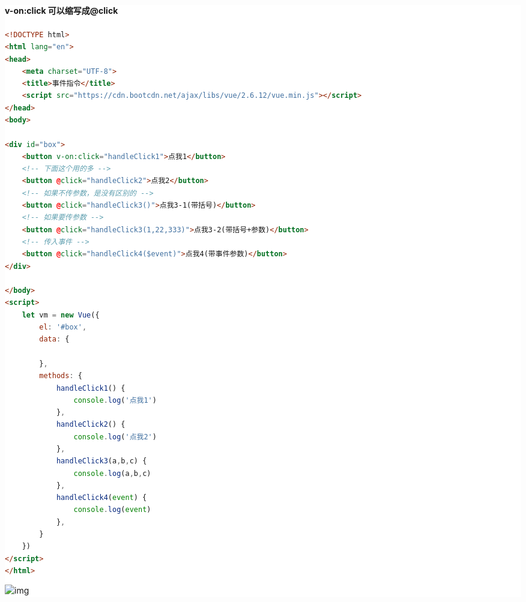 #### v-on:click 可以缩写成@click

```html
<!DOCTYPE html>
<html lang="en">
<head>
    <meta charset="UTF-8">
    <title>事件指令</title>
    <script src="https://cdn.bootcdn.net/ajax/libs/vue/2.6.12/vue.min.js"></script>
</head>
<body>

<div id="box">
    <button v-on:click="handleClick1">点我1</button>
    <!-- 下面这个用的多 -->
    <button @click="handleClick2">点我2</button>
    <!-- 如果不传参数，是没有区别的 -->
    <button @click="handleClick3()">点我3-1(带括号)</button>
    <!-- 如果要传参数 -->
    <button @click="handleClick3(1,22,333)">点我3-2(带括号+参数)</button>
    <!-- 传入事件 -->
    <button @click="handleClick4($event)">点我4(带事件参数)</button>
</div>

</body>
<script>
    let vm = new Vue({
        el: '#box',
        data: {

        },
        methods: {
            handleClick1() {
                console.log('点我1')
            },
            handleClick2() {
                console.log('点我2')
            },
            handleClick3(a,b,c) {
                console.log(a,b,c)
            },
            handleClick4(event) {
                console.log(event)
            },
        }
    })
</script>
</html>
```

![img](https://gitee.com/gtdong/images/raw/master/blog/008i3skNgy1gpsvuoolf9g30tm0qqn6k.gif)

